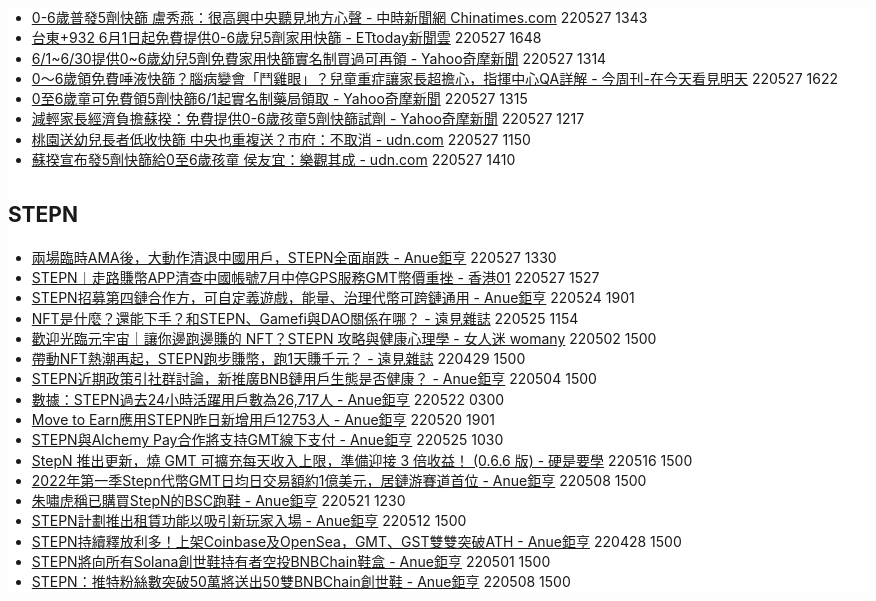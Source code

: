- [0-6歲普發5劑快篩 盧秀燕：很高興中央聽見地方心聲 - 中時新聞網 Chinatimes.com](https://www.chinatimes.com/realtimenews/20220527002659-260407 "0-6歲普發5劑快篩 盧秀燕：很高興中央聽見地方心聲 - 中時新聞網 Chinatimes.com") 220527 1343
- [台東+932 6月1日起免費提供0-6歲兒5劑家用快篩 - ETtoday新聞雲](https://www.ettoday.net/news/20220527/2260541.htm "台東+932 6月1日起免費提供0-6歲兒5劑家用快篩 - ETtoday新聞雲") 220527 1648
- [6/1~6/30提供0~6歲幼兒5劑免費家用快篩實名制買過可再領 - Yahoo奇摩新聞](https://tw.news.yahoo.com/6-1-6-30%E6%8F%90%E4%BE%9B0-6%E6%AD%B2%E5%B9%BC%E5%85%925%E5%8A%91%E5%85%8D%E8%B2%BB%E5%AE%B6%E7%94%A8%E5%BF%AB%E7%AF%A9-045553810.html "6/1~6/30提供0~6歲幼兒5劑免費家用快篩實名制買過可再領 - Yahoo奇摩新聞") 220527 1314
- [0～6歲領免費唾液快篩？腦病變會「鬥雞眼」？兒童重症讓家長超擔心，指揮中心QA詳解 - 今周刊-在今天看見明天](https://www.businesstoday.com.tw/article/category/203946/post/202205270040/ "0～6歲領免費唾液快篩？腦病變會「鬥雞眼」？兒童重症讓家長超擔心，指揮中心QA詳解 - 今周刊-在今天看見明天") 220527 1622
- [0至6歲童可免費領5劑快篩6/1起實名制藥局領取 - Yahoo奇摩新聞](https://tw.news.yahoo.com/0%E8%87%B36%E6%AD%B2%E7%AB%A5%E5%8F%AF%E5%85%8D%E8%B2%BB%E9%A0%985%E5%8A%91%E5%BF%AB%E7%AF%A9-6-1%E8%B5%B7%E5%AF%A6%E5%90%8D%E5%88%B6%E8%97%A5%E5%B1%80%E9%A0%98%E5%8F%96-045826966.html "0至6歲童可免費領5劑快篩6/1起實名制藥局領取 - Yahoo奇摩新聞") 220527 1315
- [減輕家長經濟負擔蘇揆：免費提供0-6歲孩童5劑快篩試劑 - Yahoo奇摩新聞](https://tw.news.yahoo.com/%E6%B8%9B%E8%BC%95%E5%AE%B6%E9%95%B7%E7%B6%93%E6%BF%9F%E8%B2%A0%E6%93%94-%E8%98%87%E6%8F%86-%E5%85%8D%E8%B2%BB%E6%8F%90%E4%BE%9B0-6%E6%AD%B2%E5%AD%A9%E7%AB%A55%E5%8A%91%E5%BF%AB%E7%AF%A9%E8%A9%A6%E5%8A%91-040033774.html "減輕家長經濟負擔蘇揆：免費提供0-6歲孩童5劑快篩試劑 - Yahoo奇摩新聞") 220527 1217
- [桃園送幼兒長者低收快篩 中央也重複送？市府：不取消 - udn.com](https://udn.com/news/story/7324/6344714?from=udn-catelistnews_ch2 "桃園送幼兒長者低收快篩 中央也重複送？市府：不取消 - udn.com") 220527 1150
- [蘇揆宣布發5劑快篩給0至6歲孩童 侯友宜：樂觀其成 - udn.com](https://udn.com/news/story/7323/6345234 "蘇揆宣布發5劑快篩給0至6歲孩童 侯友宜：樂觀其成 - udn.com") 220527 1410

## STEPN


- [兩場臨時AMA後，大動作清退中國用戶，STEPN全面崩跌 - Anue鉅亨](https://m.cnyes.com/news/id/4879928 "兩場臨時AMA後，大動作清退中國用戶，STEPN全面崩跌 - Anue鉅亨") 220527 1330
- [STEPN︱走路賺幣APP清查中國帳號7月中停GPS服務GMT幣價重挫 - 香港01](https://www.hk01.com/%E5%8D%B3%E6%99%82%E5%9C%8B%E9%9A%9B/775074/stepn-%E8%B5%B0%E8%B7%AF%E8%B3%BA%E5%B9%A3app%E6%B8%85%E6%9F%A5%E4%B8%AD%E5%9C%8B%E5%B8%B3%E8%99%9F-7%E6%9C%88%E4%B8%AD%E5%81%9Cgps%E6%9C%8D%E5%8B%99-gmt%E5%B9%A3%E5%83%B9%E9%87%8D%E6%8C%AB "STEPN︱走路賺幣APP清查中國帳號7月中停GPS服務GMT幣價重挫 - 香港01") 220527 1527
- [STEPN招募第四鏈合作方，可自定義遊戲，能量、治理代幣可跨鏈通用 - Anue鉅亨](https://m.cnyes.com/news/id/4878147 "STEPN招募第四鏈合作方，可自定義遊戲，能量、治理代幣可跨鏈通用 - Anue鉅亨") 220524 1901
- [NFT是什麼？還能下手？和STEPN、Gamefi與DAO關係在哪？ - 遠見雜誌](https://www.gvm.com.tw/article/90214 "NFT是什麼？還能下手？和STEPN、Gamefi與DAO關係在哪？ - 遠見雜誌") 220525 1154
- [歡迎光臨元宇宙｜讓你邊跑邊賺的 NFT？STEPN 攻略與健康心理學 - 女人迷 womany](https://womany.net/read/article/30497 "歡迎光臨元宇宙｜讓你邊跑邊賺的 NFT？STEPN 攻略與健康心理學 - 女人迷 womany") 220502 1500
- [帶動NFT熱潮再起，STEPN跑步賺幣，跑1天賺千元？ - 遠見雜誌](https://www.gvm.com.tw/article/89419 "帶動NFT熱潮再起，STEPN跑步賺幣，跑1天賺千元？ - 遠見雜誌") 220429 1500
- [STEPN近期政策引社群討論，新推廣BNB鏈用戶生態是否健康？ - Anue鉅亨](https://m.cnyes.com/news/id/4863679 "STEPN近期政策引社群討論，新推廣BNB鏈用戶生態是否健康？ - Anue鉅亨") 220504 1500
- [數據：STEPN過去24小時活躍用戶數為26,717人 - Anue鉅亨](https://m.cnyes.com/news/id/4876915 "數據：STEPN過去24小時活躍用戶數為26,717人 - Anue鉅亨") 220522 0300
- [Move to Earn應用STEPN昨日新增用戶12753人 - Anue鉅亨](https://news.cnyes.com/news/id/4876686 "Move to Earn應用STEPN昨日新增用戶12753人 - Anue鉅亨") 220520 1901
- [STEPN與Alchemy Pay合作將支持GMT線下支付 - Anue鉅亨](https://news.cnyes.com/news/id/4878398 "STEPN與Alchemy Pay合作將支持GMT線下支付 - Anue鉅亨") 220525 1030
- [StepN 推出更新，燒 GMT 可擴充每天收入上限，準備迎接 3 倍收益！ (0.6.6 版) - 硬是要學](https://www.soft4fun.net/blockchain/stpn-burn-gmt-increase-gst-limit.htm "StepN 推出更新，燒 GMT 可擴充每天收入上限，準備迎接 3 倍收益！ (0.6.6 版) - 硬是要學") 220516 1500
- [2022年第一季Stepn代幣GMT日均日交易額約1億美元，居鏈游賽道首位 - Anue鉅亨](https://m.cnyes.com/news/id/4866757 "2022年第一季Stepn代幣GMT日均日交易額約1億美元，居鏈游賽道首位 - Anue鉅亨") 220508 1500
- [朱嘯虎稱已購買StepN的BSC跑鞋 - Anue鉅亨](https://news.cnyes.com/news/id/4876848 "朱嘯虎稱已購買StepN的BSC跑鞋 - Anue鉅亨") 220521 1230
- [STEPN計劃推出租賃功能以吸引新玩家入場 - Anue鉅亨](https://m.cnyes.com/news/id/4871985 "STEPN計劃推出租賃功能以吸引新玩家入場 - Anue鉅亨") 220512 1500
- [STEPN持續釋放利多！上架Coinbase及OpenSea，GMT、GST雙雙突破ATH - Anue鉅亨](https://m.cnyes.com/news/id/4860706 "STEPN持續釋放利多！上架Coinbase及OpenSea，GMT、GST雙雙突破ATH - Anue鉅亨") 220428 1500
- [STEPN將向所有Solana創世鞋持有者空投BNBChain鞋盒 - Anue鉅亨](https://m.cnyes.com/news/id/4862055 "STEPN將向所有Solana創世鞋持有者空投BNBChain鞋盒 - Anue鉅亨") 220501 1500
- [STEPN：推特粉絲數突破50萬將送出50雙BNBChain創世鞋 - Anue鉅亨](https://m.cnyes.com/news/id/4866966 "STEPN：推特粉絲數突破50萬將送出50雙BNBChain創世鞋 - Anue鉅亨") 220508 1500